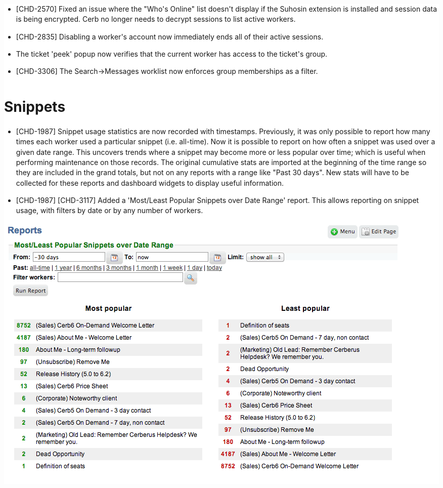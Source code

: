 * [CHD-2570] Fixed an issue where the "Who's Online" list doesn't display if the Suhosin extension is installed and session data is being encrypted.  Cerb no longer needs to decrypt sessions to list active workers.

* [CHD-2835] Disabling a worker's account now immediately ends all of their active sessions.

* The ticket 'peek' popup now verifies that the current worker has access to the ticket's group.

* [CHD-3306] The Search->Messages worklist now enforces group memberships as a filter.

# Snippets

* [CHD-1987] Snippet usage statistics are now recorded with timestamps. Previously, it was only possible to report how many times each worker used a particular snippet (i.e. all-time).  Now it is possible to report on how often a snippet was used over a given date range.  This uncovers trends where a snippet may become more or less popular over time; which is useful when performing maintenance on those records.  The original cumulative stats are imported at the beginning of the time range so they are included in the grand totals, but not on any reports with a range like "Past 30 days". New stats will have to be collected for these reports and dashboard widgets to display useful information.

* [CHD-1987] [CHD-3117] Added a 'Most/Least Popular Snippets over Date Range' report.  This allows reporting on snippet usage, with filters by date or by any number of workers.

<div class="cerb-screenshot">
<img src="/assets/images/releases/6.3/630_snippets_usage_report.png" class="screenshot">
</div>
